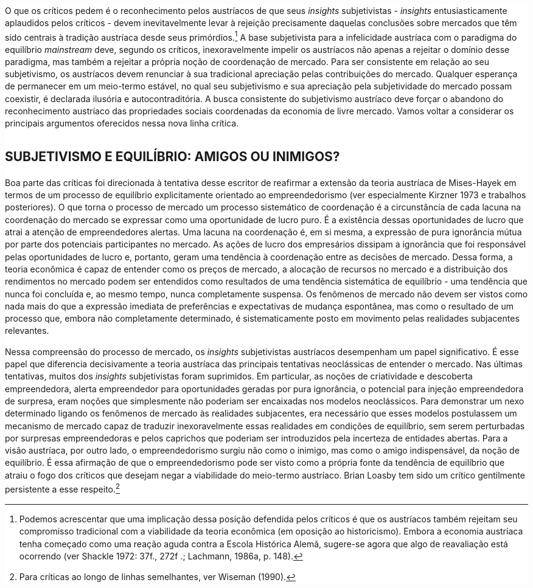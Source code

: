 O que os críticos pedem é o reconhecimento pelos austríacos de que seus _insights_ subjetivistas - _insights_ entusiasticamente aplaudidos pelos críticos - devem inevitavelmente levar à rejeição precisamente daquelas conclusões sobre mercados que têm sido centrais à tradição austríaca desde seus primórdios.[^7] A base subjetivista para a infelicidade austríaca com o paradigma do equilíbrio _mainstream_ deve, segundo os críticos, inexoravelmente impelir os austríacos não apenas a rejeitar o domínio desse paradigma, mas também a rejeitar a própria noção de coordenação de mercado. Para ser consistente em relação ao seu subjetivismo, os austríacos devem renunciar à sua tradicional apreciação pelas contribuições do mercado. Qualquer esperança de permanecer em um meio-termo estável, no qual seu subjetivismo e sua apreciação pela subjetividade do mercado possam coexistir, é declarada ilusória e autocontraditória. A busca consistente do subjetivismo austríaco deve forçar o abandono do reconhecimento austríaco das propriedades sociais coordenadas da economia de livre mercado. Vamos voltar a considerar os principais argumentos oferecidos nessa nova linha crítica.

## SUBJETIVISMO E EQUILÍBRIO: AMIGOS OU INIMIGOS?

Boa parte das críticas foi direcionada à tentativa desse escritor de reafirmar a extensão da teoria austríaca de Mises-Hayek em termos de um processo de equilíbrio explicitamente orientado ao empreendedorismo (ver especialmente Kirzner 1973 e trabalhos posteriores). O que torna o processo de mercado um processo sistemático de coordenação é a circunstância de cada lacuna na coordenação do mercado se expressar como uma oportunidade de lucro puro. É a existência dessas oportunidades de lucro que atrai a atenção de empreendedores alertas. Uma lacuna na coordenação é, em si mesma, a expressão de pura ignorância mútua por parte dos potenciais participantes no mercado. As ações de lucro dos empresários dissipam a ignorância que foi responsável pelas oportunidades de lucro e, portanto, geram uma tendência à coordenação entre as decisões de mercado. Dessa forma, a teoria econômica é capaz de entender como os preços de mercado, a alocação de recursos no mercado e a distribuição dos rendimentos no mercado podem ser entendidos como resultados de uma tendência sistemática de equilíbrio - uma tendência que nunca foi concluída e, ao mesmo tempo, nunca completamente suspensa. Os fenômenos de mercado não devem ser vistos como nada mais do que a expressão imediata de preferências e expectativas de mudança espontânea, mas como o resultado de um processo que, embora não completamente determinado, é sistematicamente posto em movimento pelas realidades subjacentes relevantes.

Nessa compreensão do processo de mercado, os _insights_ subjetivistas austríacos desempenham um papel significativo. É esse papel que diferencia decisivamente a teoria austríaca das principais tentativas neoclássicas de entender o mercado. Nas últimas tentativas, muitos dos _insights_ subjetivistas foram suprimidos. Em particular, as noções de criatividade e descoberta empreendedora, alerta empreendedor para oportunidades geradas por pura ignorância, o potencial para injeção empreendedora de surpresa, eram noções que simplesmente não poderiam ser encaixadas nos modelos neoclássicos. Para demonstrar um nexo determinado ligando os fenômenos de mercado às realidades subjacentes, era necessário que esses modelos postulassem um mecanismo de mercado capaz de traduzir inexoravelmente essas realidades em condições de equilíbrio, sem serem perturbadas por surpresas empreendedoras e pelos caprichos que poderiam ser introduzidos pela incerteza de entidades abertas. Para a visão austríaca, por outro lado, o empreendedorismo surgiu não como o inimigo, mas como o amigo indispensável, da noção de equilíbrio. É essa afirmação de que o empreendedorismo pode ser visto como a própria fonte da tendência de equilíbrio que atraiu o fogo dos críticos que desejam negar a viabilidade do meio-termo austríaco. Brian Loasby tem sido um crítico gentilmente persistente a esse respeito.[^8]


[^1]: É claro que o professor Garrison não é responsável pela maneira como sua ideia é apresentada e implementada neste artigo.
[^2]: Veja Mises (1966: 2) para a percepção de que a contribuição da economia clássica era mostrar como as políticas estatais têm consequências sistemáticas, muitas vezes não intencionais (que devem, portanto, ser levadas em conta).
[^3]: Ver Boehm (1985), para algumas dúvidas sobre a extensão desse liberalismo clássico.
[^4]: Veja neste volume, Capítulo 7, para uma descrição desses desenvolvimentos.
[^5]: Veja neste volume, Capítulo 3, pp. 67f, para uma interpretação contemporânea do termo "economia austríaca" como "economia de livre mercado".
[^6]: For earlier contributions defending the Austrian middle ground with regard to positions taken by radical subjectivists, see O’Driscoll (1978) and Garrison (1987).
[^7]: Podemos acrescentar que uma implicação dessa posição defendida pelos críticos é que os austríacos também rejeitam seu compromisso tradicional com a viabilidade da teoria econômica (em oposição ao historicismo). Embora a economia austríaca tenha começado como uma reação aguda contra a Escola Histórica Alemã, sugere-se agora que algo de reavaliação está ocorrendo (ver Shackle 1972: 37f., 272f .; Lachmann, 1986a, p. 148).
[^8]: Para críticas ao longo de linhas semelhantes, ver Wiseman (1990).
[^9]: Para um exemplo de tal desafio, veja Wiseman (1990: 158).
[^10]: Veja também Garrison (1987) em relação à concordância do professor Lachmann com a posição de Kregel.
[^11]: Para reconhecimento dessa implicação do subjetivismo radical, ver Wiseman (1990: 155).
[^12]: Sobre a ideia de alerta empreendedor, ver mais Kirzner (1973: 2; 1979a: Ch. 10).
[^13]: "O futuro é incognoscível, embora não seja inimaginável" (Lachmann 1976: 59).
[^14]: Esse escritor sempre falou como se o estado de alerta fosse capaz de identificar oportunidades existentes para lucro futuro. Os puristas, tanto no uso linguístico quanto na consistência filosófica, podem certamente ser desculpados por expressar infelicidade com tal uso frouxo ou metafórico da linguagem em relação ao futuro inexistente. Mas a economia nessa situação certamente não depende nem um pouco da validade desse uso da linguagem.
[^15]: Deve ser lembrado que a teoria do alerta empreendedor não opera fazendo o empreendedor refletir sobre os méritos comparativos de uma lista de cenários futuros alternativos. Em vez disso, a teoria postula que, com base no "estado de alerta" do empreendedor, seu senso de futuro, sua atenção tenderá a ser captada pelo cenário futuro lucrativo relevante. Nosso ponto é que todas as realidades alternativas futuras relevantes têm potencial igual para captar a atenção empreendedora. Quanto maior o grau de alerta, maior a probabilidade de que a "realidade futura" que de fato chamará sua atenção será aquela que, de fato, se tornará o caso.